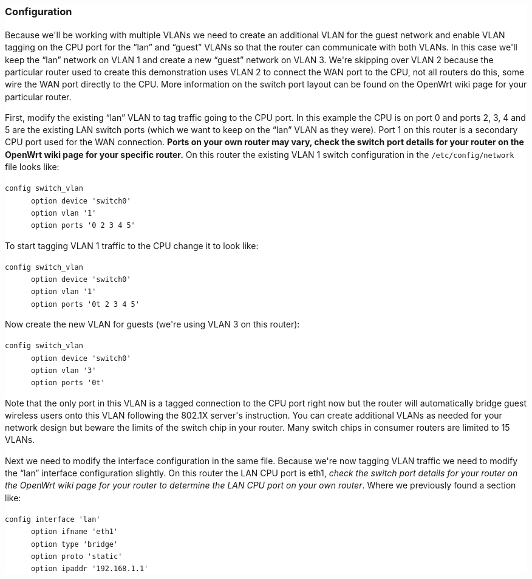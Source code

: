 ### Configuration

Because we'll be working with multiple VLANs we need to create an additional VLAN for the guest network and enable VLAN tagging on the CPU port for the “lan” and “guest” VLANs so that the router can communicate with both VLANs. In this case we'll keep the “lan” network on VLAN 1 and create a new “guest” network on VLAN 3. We're skipping over VLAN 2 because the particular router used to create this demonstration uses VLAN 2 to connect the WAN port to the CPU, not all routers do this, some wire the WAN port directly to the CPU. More information on the switch port layout can be found on the OpenWrt wiki page for your particular router.

First, modify the existing “lan” VLAN to tag traffic going to the CPU port. In this example the CPU is on port 0 and ports 2, 3, 4 and 5 are the existing LAN switch ports (which we want to keep on the “lan” VLAN as they were). Port 1 on this router is a secondary CPU port used for the WAN connection. **Ports on your own router may vary, check the switch port details for your router on the OpenWrt wiki page for your specific router.** On this router the existing VLAN 1 switch configuration in the `/etc/config/network` file looks like:

```
config switch_vlan
      option device 'switch0'
      option vlan '1'
      option ports '0 2 3 4 5'
```

To start tagging VLAN 1 traffic to the CPU change it to look like:

```
config switch_vlan
      option device 'switch0'
      option vlan '1'
      option ports '0t 2 3 4 5'
```

Now create the new VLAN for guests (we're using VLAN 3 on this router):

```
config switch_vlan
      option device 'switch0'
      option vlan '3'
      option ports '0t'
```

Note that the only port in this VLAN is a tagged connection to the CPU port right now but the router will automatically bridge guest wireless users onto this VLAN following the 802.1X server's instruction. You can create additional VLANs as needed for your network design but beware the limits of the switch chip in your router. Many switch chips in consumer routers are limited to 15 VLANs.

Next we need to modify the interface configuration in the same file. Because we're now tagging VLAN traffic we need to modify the “lan” interface configuration slightly. On this router the LAN CPU port is eth1, *check the switch port details for your router on the OpenWrt wiki page for your router to determine the LAN CPU port on your own router*. Where we previously found a section like:

```
config interface 'lan'
      option ifname 'eth1'
      option type 'bridge'
      option proto 'static'
      option ipaddr '192.168.1.1'
```

